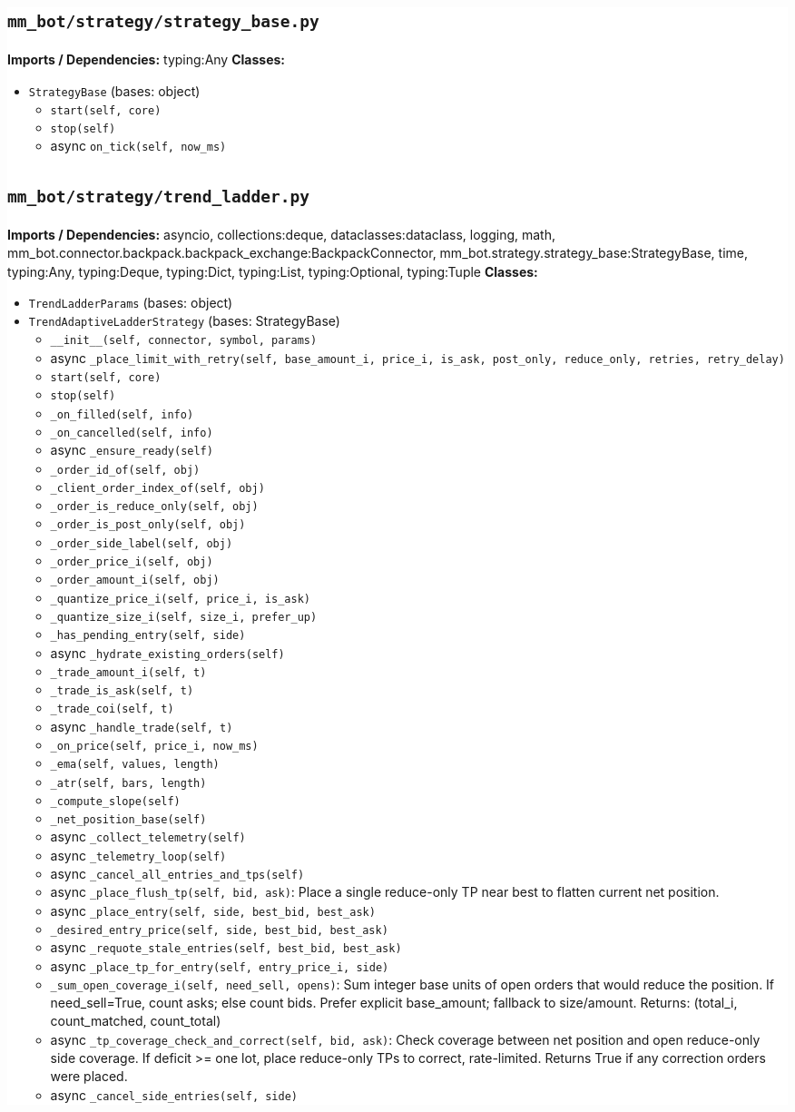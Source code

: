 ## `mm_bot/strategy/strategy_base.py`
**Imports / Dependencies:** typing:Any
**Classes:**
- `StrategyBase` (bases: object)
  - `start(self, core)`
  - `stop(self)`
  - async `on_tick(self, now_ms)`

## `mm_bot/strategy/trend_ladder.py`
**Imports / Dependencies:** asyncio, collections:deque, dataclasses:dataclass, logging, math, mm_bot.connector.backpack.backpack_exchange:BackpackConnector, mm_bot.strategy.strategy_base:StrategyBase, time, typing:Any, typing:Deque, typing:Dict, typing:List, typing:Optional, typing:Tuple
**Classes:**
- `TrendLadderParams` (bases: object)
- `TrendAdaptiveLadderStrategy` (bases: StrategyBase)
  - `__init__(self, connector, symbol, params)`
  - async `_place_limit_with_retry(self, base_amount_i, price_i, is_ask, post_only, reduce_only, retries, retry_delay)`
  - `start(self, core)`
  - `stop(self)`
  - `_on_filled(self, info)`
  - `_on_cancelled(self, info)`
  - async `_ensure_ready(self)`
  - `_order_id_of(self, obj)`
  - `_client_order_index_of(self, obj)`
  - `_order_is_reduce_only(self, obj)`
  - `_order_is_post_only(self, obj)`
  - `_order_side_label(self, obj)`
  - `_order_price_i(self, obj)`
  - `_order_amount_i(self, obj)`
  - `_quantize_price_i(self, price_i, is_ask)`
  - `_quantize_size_i(self, size_i, prefer_up)`
  - `_has_pending_entry(self, side)`
  - async `_hydrate_existing_orders(self)`
  - `_trade_amount_i(self, t)`
  - `_trade_is_ask(self, t)`
  - `_trade_coi(self, t)`
  - async `_handle_trade(self, t)`
  - `_on_price(self, price_i, now_ms)`
  - `_ema(self, values, length)`
  - `_atr(self, bars, length)`
  - `_compute_slope(self)`
  - `_net_position_base(self)`
  - async `_collect_telemetry(self)`
  - async `_telemetry_loop(self)`
  - async `_cancel_all_entries_and_tps(self)`
  - async `_place_flush_tp(self, bid, ask)`: Place a single reduce-only TP near best to flatten current net position.
  - async `_place_entry(self, side, best_bid, best_ask)`
  - `_desired_entry_price(self, side, best_bid, best_ask)`
  - async `_requote_stale_entries(self, best_bid, best_ask)`
  - async `_place_tp_for_entry(self, entry_price_i, side)`
  - `_sum_open_coverage_i(self, need_sell, opens)`: Sum integer base units of open orders that would reduce the position.
If need_sell=True, count asks; else count bids. Prefer explicit base_amount; fallback to size/amount.
Returns: (total_i, count_matched, count_total)
  - async `_tp_coverage_check_and_correct(self, bid, ask)`: Check coverage between net position and open reduce-only side coverage.
If deficit >= one lot, place reduce-only TPs to correct, rate-limited.
Returns True if any correction orders were placed.
  - async `_cancel_side_entries(self, side)`